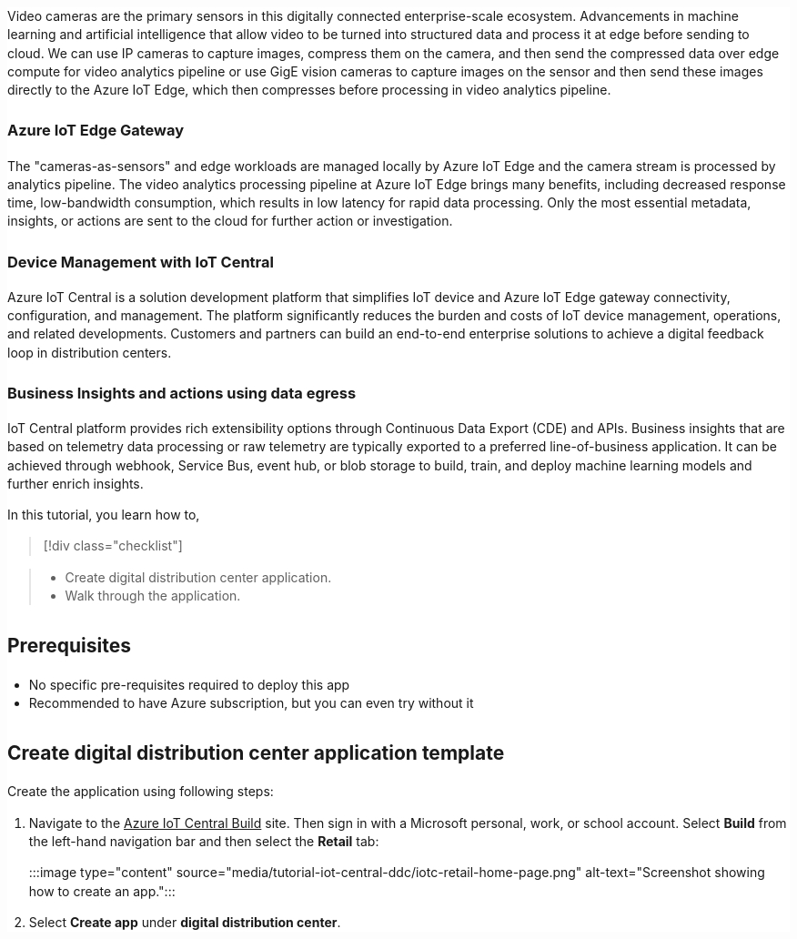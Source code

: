 Video cameras are the primary sensors in this digitally connected enterprise-scale ecosystem. Advancements in machine learning and artificial intelligence that allow video to be turned into structured data and process it at edge before sending to cloud. We can use IP cameras to capture images, compress them on the camera, and then send the compressed data over edge compute for video analytics pipeline or use GigE vision cameras to capture images on the sensor and then send these images directly to the Azure IoT Edge, which then compresses before processing in video analytics pipeline. 

### Azure IoT Edge Gateway

The "cameras-as-sensors" and edge workloads are managed locally by Azure IoT Edge and the camera stream is processed by analytics pipeline. The video analytics processing pipeline at Azure IoT Edge brings many benefits, including decreased response time, low-bandwidth consumption, which results in low latency for rapid data processing. Only the most essential metadata, insights, or actions are sent to the cloud for further action or investigation. 

### Device Management with IoT Central
 
Azure IoT Central is a solution development platform that simplifies IoT device and Azure IoT Edge gateway connectivity, configuration, and management. The platform significantly reduces the burden and costs of IoT device management, operations, and related developments. Customers and partners can build an end-to-end enterprise solutions to achieve a digital feedback loop in distribution centers.

### Business Insights and actions using data egress 

IoT Central platform provides rich extensibility options through Continuous Data Export (CDE) and APIs. Business insights that are based on telemetry data processing or raw telemetry are typically exported to a preferred line-of-business application. It can be achieved through webhook, Service Bus, event hub, or blob storage to build, train, and deploy machine learning models and further enrich insights.

In this tutorial, you learn how to,

> [!div class="checklist"]

> * Create digital distribution center application.
> * Walk through the application.

## Prerequisites

* No specific pre-requisites required to deploy this app
* Recommended to have Azure subscription, but you can even try without it

## Create digital distribution center application template

Create the application using following steps:

1. Navigate to the [Azure IoT Central Build](https://aka.ms/iotcentral) site. Then sign in with a Microsoft personal, work, or school account. Select **Build** from the left-hand navigation bar and then select the **Retail** tab:

   :::image type="content" source="media/tutorial-iot-central-ddc/iotc-retail-home-page.png" alt-text="Screenshot showing how to create an app.":::

1. Select **Create app** under **digital distribution center**.
